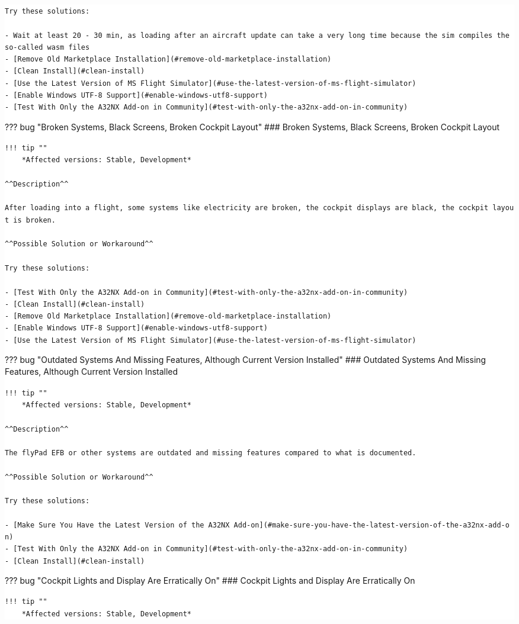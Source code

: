     Try these solutions:

    - Wait at least 20 - 30 min, as loading after an aircraft update can take a very long time because the sim compiles the so-called wasm files 
    - [Remove Old Marketplace Installation](#remove-old-marketplace-installation)
    - [Clean Install](#clean-install)
    - [Use the Latest Version of MS Flight Simulator](#use-the-latest-version-of-ms-flight-simulator)
    - [Enable Windows UTF-8 Support](#enable-windows-utf8-support)
    - [Test With Only the A32NX Add-on in Community](#test-with-only-the-a32nx-add-on-in-community)

??? bug "Broken Systems, Black Screens, Broken Cockpit Layout"
    ### Broken Systems, Black Screens, Broken Cockpit Layout

    !!! tip ""
        *Affected versions: Stable, Development*

    ^^Description^^

    After loading into a flight, some systems like electricity are broken, the cockpit displays are black, the cockpit layout is broken.

    ^^Possible Solution or Workaround^^
    
    Try these solutions:

    - [Test With Only the A32NX Add-on in Community](#test-with-only-the-a32nx-add-on-in-community)
    - [Clean Install](#clean-install)
    - [Remove Old Marketplace Installation](#remove-old-marketplace-installation)
    - [Enable Windows UTF-8 Support](#enable-windows-utf8-support)
    - [Use the Latest Version of MS Flight Simulator](#use-the-latest-version-of-ms-flight-simulator)

??? bug "Outdated Systems And Missing Features, Although Current Version Installed"
    ### Outdated Systems And Missing Features, Although Current Version Installed

    !!! tip ""
        *Affected versions: Stable, Development*

    ^^Description^^

    The flyPad EFB or other systems are outdated and missing features compared to what is documented. 

    ^^Possible Solution or Workaround^^
    
    Try these solutions:

    - [Make Sure You Have the Latest Version of the A32NX Add-on](#make-sure-you-have-the-latest-version-of-the-a32nx-add-on)
    - [Test With Only the A32NX Add-on in Community](#test-with-only-the-a32nx-add-on-in-community)
    - [Clean Install](#clean-install)

??? bug "Cockpit Lights and Display Are Erratically On"
    ### Cockpit Lights and Display Are Erratically On

    !!! tip ""
        *Affected versions: Stable, Development*
